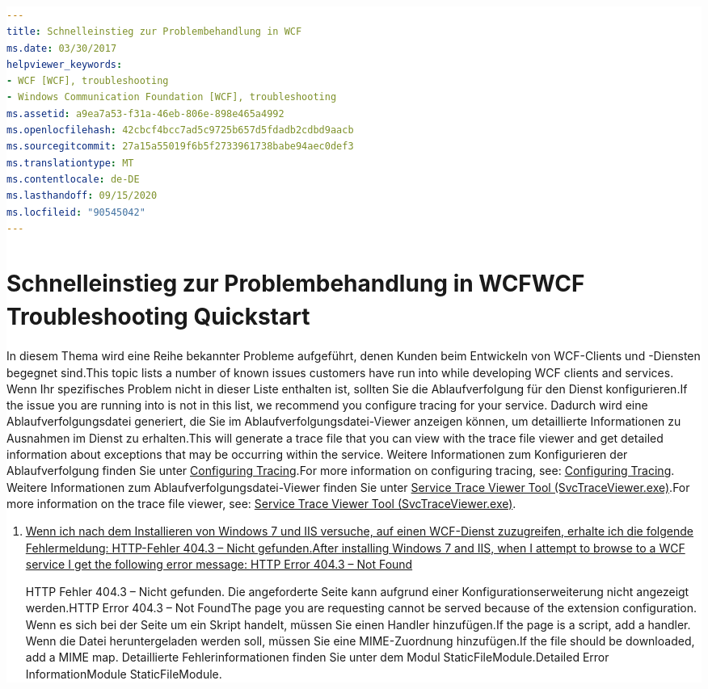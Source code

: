 ```yaml
---
title: Schnelleinstieg zur Problembehandlung in WCF
ms.date: 03/30/2017
helpviewer_keywords:
- WCF [WCF], troubleshooting
- Windows Communication Foundation [WCF], troubleshooting
ms.assetid: a9ea7a53-f31a-46eb-806e-898e465a4992
ms.openlocfilehash: 42cbcf4bcc7ad5c9725b657d5fdadb2cdbd9aacb
ms.sourcegitcommit: 27a15a55019f6b5f2733961738babe94aec0def3
ms.translationtype: MT
ms.contentlocale: de-DE
ms.lasthandoff: 09/15/2020
ms.locfileid: "90545042"
---
```

# <a name="wcf-troubleshooting-quickstart"></a><span data-ttu-id="0461c-102">Schnelleinstieg zur Problembehandlung in WCF</span><span class="sxs-lookup"><span data-stu-id="0461c-102">WCF Troubleshooting Quickstart</span></span>
<span data-ttu-id="0461c-103">In diesem Thema wird eine Reihe bekannter Probleme aufgeführt, denen Kunden beim Entwickeln von WCF-Clients und -Diensten begegnet sind.</span><span class="sxs-lookup"><span data-stu-id="0461c-103">This topic lists a number of known issues customers have run into while developing WCF clients and services.</span></span> <span data-ttu-id="0461c-104">Wenn Ihr spezifisches Problem nicht in dieser Liste enthalten ist, sollten Sie die Ablaufverfolgung für den Dienst konfigurieren.</span><span class="sxs-lookup"><span data-stu-id="0461c-104">If the issue you are running into is not in this list, we recommend you configure tracing for your service.</span></span> <span data-ttu-id="0461c-105">Dadurch wird eine Ablaufverfolgungsdatei generiert, die Sie im Ablaufverfolgungsdatei-Viewer anzeigen können, um detaillierte Informationen zu Ausnahmen im Dienst zu erhalten.</span><span class="sxs-lookup"><span data-stu-id="0461c-105">This will generate a trace file that you can view with the trace file viewer and get detailed information about exceptions that may be occurring within the service.</span></span> <span data-ttu-id="0461c-106">Weitere Informationen zum Konfigurieren der Ablaufverfolgung finden Sie unter [Configuring Tracing](./diagnostics/tracing/configuring-tracing.md).</span><span class="sxs-lookup"><span data-stu-id="0461c-106">For more information on configuring tracing, see: [Configuring Tracing](./diagnostics/tracing/configuring-tracing.md).</span></span> <span data-ttu-id="0461c-107">Weitere Informationen zum Ablaufverfolgungsdatei-Viewer finden Sie unter [Service Trace Viewer Tool (SvcTraceViewer.exe)](service-trace-viewer-tool-svctraceviewer-exe.md).</span><span class="sxs-lookup"><span data-stu-id="0461c-107">For more information on the trace file viewer, see: [Service Trace Viewer Tool (SvcTraceViewer.exe)](service-trace-viewer-tool-svctraceviewer-exe.md).</span></span>  
  
1. [<span data-ttu-id="0461c-108">Wenn ich nach dem Installieren von Windows 7 und IIS versuche, auf einen WCF-Dienst zuzugreifen, erhalte ich die folgende Fehlermeldung: HTTP-Fehler 404.3 – Nicht gefunden.</span><span class="sxs-lookup"><span data-stu-id="0461c-108">After installing Windows 7 and IIS, when I attempt to browse to a WCF service I get the following error message: HTTP Error 404.3 – Not Found</span></span>](#bkmk_0)  
  
     <span data-ttu-id="0461c-109">HTTP Fehler 404.3 – Nicht gefunden. Die angeforderte Seite kann aufgrund einer Konfigurationserweiterung nicht angezeigt werden.</span><span class="sxs-lookup"><span data-stu-id="0461c-109">HTTP Error 404.3 – Not FoundThe page you are requesting cannot be served because of the extension configuration.</span></span> <span data-ttu-id="0461c-110">Wenn es sich bei der Seite um ein Skript handelt, müssen Sie einen Handler hinzufügen.</span><span class="sxs-lookup"><span data-stu-id="0461c-110">If the page is a script, add a handler.</span></span> <span data-ttu-id="0461c-111">Wenn die Datei heruntergeladen werden soll, müssen Sie eine MIME-Zuordnung hinzufügen.</span><span class="sxs-lookup"><span data-stu-id="0461c-111">If the file should be downloaded, add a MIME map.</span></span> <span data-ttu-id="0461c-112">Detaillierte Fehlerinformationen finden Sie unter dem Modul StaticFileModule.</span><span class="sxs-lookup"><span data-stu-id="0461c-112">Detailed Error InformationModule StaticFileModule.</span></span>  
  